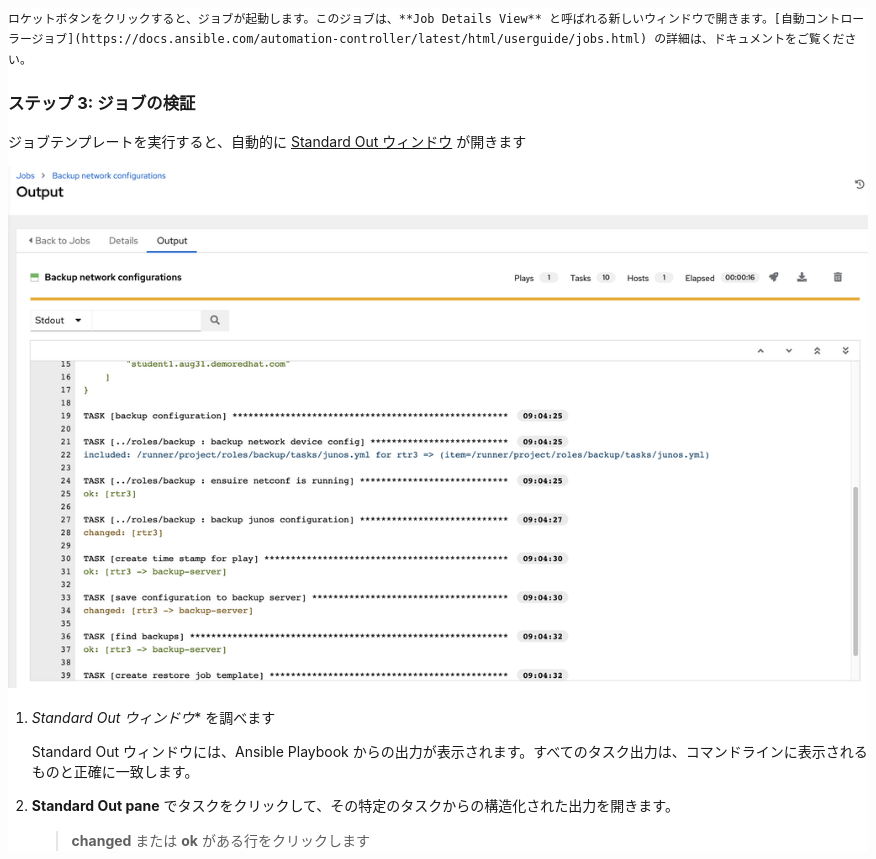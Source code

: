     ロケットボタンをクリックすると、ジョブが起動します。このジョブは、**Job Details View** と呼ばれる新しいウィンドウで開きます。[自動コントローラージョブ](https://docs.ansible.com/automation-controller/latest/html/userguide/jobs.html) の詳細は、ドキュメントをご覧ください。

### ステップ 3: ジョブの検証

ジョブテンプレートを実行すると、自動的に [Standard Out
ウィンドウ](https://docs.ansible.com/automation-controller/latest/html/userguide/jobs.html#standard-out)
が開きます

![job details view](images/controller_job_output.png)

1. *Standard Out ウィンドウ** を調べます

   Standard Out ウィンドウには、Ansible Playbook からの出力が表示されます。すべてのタスク出力は、コマンドラインに表示されるものと正確に一致します。

2. **Standard Out pane** でタスクをクリックして、その特定のタスクからの構造化された出力を開きます。

   > **changed** または **ok** がある行をクリックします
